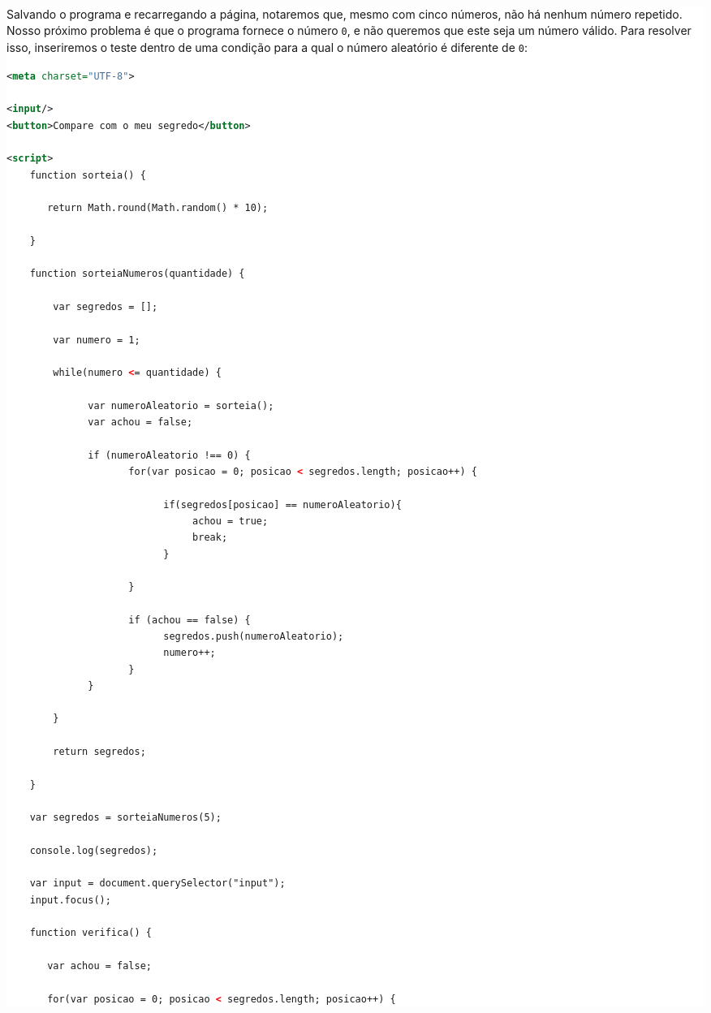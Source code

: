 Salvando o programa e recarregando a página, notaremos que, mesmo com cinco números, não há nenhum número repetido. Nosso próximo problema é que o programa fornece o número `0`, e não queremos que este seja um número válido. Para resolver isso, inseriremos o teste dentro de uma condição para a qual o número aleatório é diferente de `0`:

```xml
<meta charset="UTF-8">

<input/>
<button>Compare com o meu segredo</button>

<script>
    function sorteia() {

       return Math.round(Math.random() * 10);

    }

    function sorteiaNumeros(quantidade) {

        var segredos = [];

        var numero = 1;

        while(numero <= quantidade) {

              var numeroAleatorio = sorteia();
              var achou = false;

              if (numeroAleatorio !== 0) {
                     for(var posicao = 0; posicao < segredos.length; posicao++) {

                           if(segredos[posicao] == numeroAleatorio){
                                achou = true;
                                break;
                           }

                     }

                     if (achou == false) {
                           segredos.push(numeroAleatorio);
                           numero++;
                     }
              }

        }

        return segredos;

    }

    var segredos = sorteiaNumeros(5);

    console.log(segredos);

    var input = document.querySelector("input");
    input.focus();

    function verifica() {

       var achou = false;

       for(var posicao = 0; posicao < segredos.length; posicao++) {

```